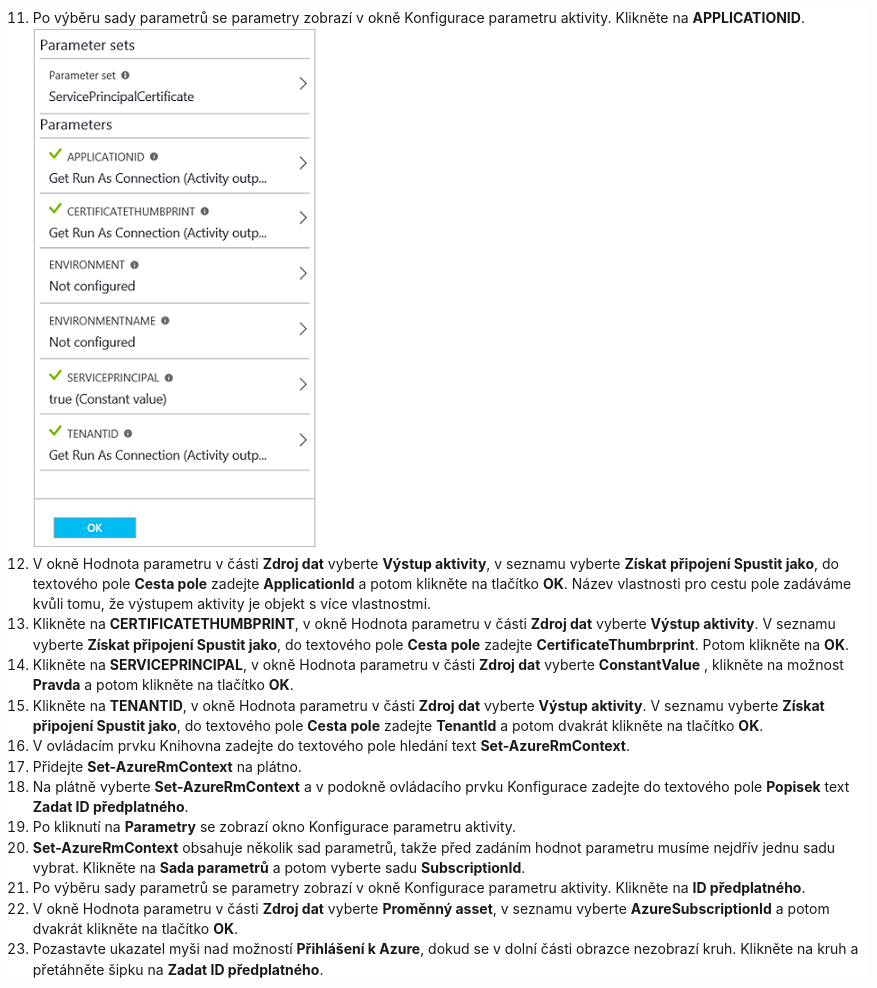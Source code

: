 11.  Po výběru sady parametrů se parametry zobrazí v okně Konfigurace parametru aktivity.  Klikněte na **APPLICATIONID**.<br> ![Přidání parametrů účtu Azure RM](media/automation-first-runbook-graphical/add-azurermaccount-parameterset.png)
12.  V okně Hodnota parametru v části **Zdroj dat** vyberte **Výstup aktivity**, v seznamu vyberte **Získat připojení Spustit jako**, do textového pole **Cesta pole** zadejte **ApplicationId** a potom klikněte na tlačítko **OK**.  Název vlastnosti pro cestu pole zadáváme kvůli tomu, že výstupem aktivity je objekt s více vlastnostmi.
13.  Klikněte na **CERTIFICATETHUMBPRINT**, v okně Hodnota parametru v části **Zdroj dat** vyberte **Výstup aktivity**.  V seznamu vyberte **Získat připojení Spustit jako**, do textového pole **Cesta pole** zadejte **CertificateThumbrprint**. Potom klikněte na **OK**. 
14.  Klikněte na **SERVICEPRINCIPAL**, v okně Hodnota parametru v části **Zdroj dat** vyberte **ConstantValue** , klikněte na možnost **Pravda** a potom klikněte na tlačítko **OK**.
15.  Klikněte na **TENANTID**, v okně Hodnota parametru v části **Zdroj dat** vyberte **Výstup aktivity**.  V seznamu vyberte **Získat připojení Spustit jako**, do textového pole **Cesta pole** zadejte **TenantId** a potom dvakrát klikněte na tlačítko **OK**.  
16.  V ovládacím prvku Knihovna zadejte do textového pole hledání text **Set-AzureRmContext**.
17.  Přidejte **Set-AzureRmContext** na plátno.
18.  Na plátně vyberte **Set-AzureRmContext** a v podokně ovládacího prvku Konfigurace zadejte do textového pole **Popisek** text **Zadat ID předplatného**.
19.  Po kliknutí na **Parametry** se zobrazí okno Konfigurace parametru aktivity. 
20. **Set-AzureRmContext** obsahuje několik sad parametrů, takže před zadáním hodnot parametru musíme nejdřív jednu sadu vybrat.  Klikněte na **Sada parametrů** a potom vyberte sadu **SubscriptionId**.  
21.  Po výběru sady parametrů se parametry zobrazí v okně Konfigurace parametru aktivity.  Klikněte na **ID předplatného**.
22.  V okně Hodnota parametru v části **Zdroj dat** vyberte **Proměnný asset**, v seznamu vyberte **AzureSubscriptionId** a potom dvakrát klikněte na tlačítko **OK**.   
23.  Pozastavte ukazatel myši nad možností **Přihlášení k Azure**, dokud se v dolní části obrazce nezobrazí kruh. Klikněte na kruh a přetáhněte šipku na **Zadat ID předplatného**.
